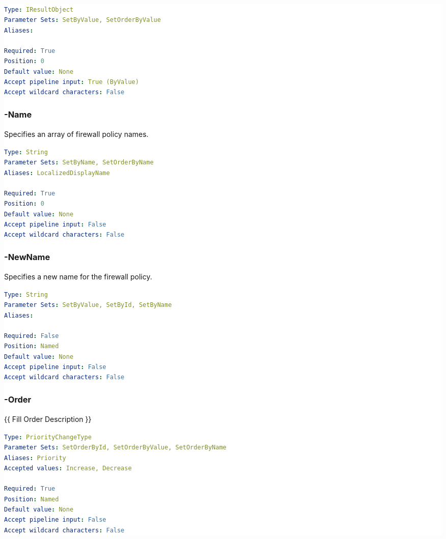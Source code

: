 ```yaml
Type: IResultObject
Parameter Sets: SetByValue, SetOrderByValue
Aliases:

Required: True
Position: 0
Default value: None
Accept pipeline input: True (ByValue)
Accept wildcard characters: False
```

### -Name
Specifies an array of firewall policy names.

```yaml
Type: String
Parameter Sets: SetByName, SetOrderByName
Aliases: LocalizedDisplayName

Required: True
Position: 0
Default value: None
Accept pipeline input: False
Accept wildcard characters: False
```

### -NewName
Specifies a new name for the firewall policy.

```yaml
Type: String
Parameter Sets: SetByValue, SetById, SetByName
Aliases:

Required: False
Position: Named
Default value: None
Accept pipeline input: False
Accept wildcard characters: False
```

### -Order
{{ Fill Order Description }}

```yaml
Type: PriorityChangeType
Parameter Sets: SetOrderById, SetOrderByValue, SetOrderByName
Aliases: Priority
Accepted values: Increase, Decrease

Required: True
Position: Named
Default value: None
Accept pipeline input: False
Accept wildcard characters: False
```
